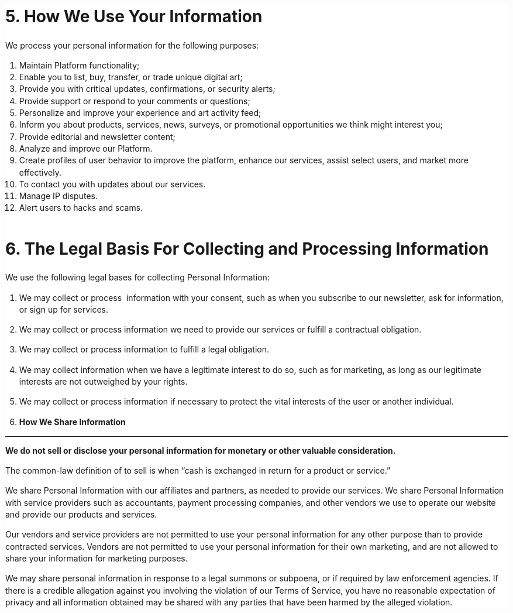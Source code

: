5\. **How We Use Your Information**
===================================

We process your personal information for the following purposes:

1. Maintain Platform functionality;
2. Enable you to list, buy, transfer, or trade unique digital art;
3. Provide you with critical updates, confirmations, or security alerts;
4. Provide support or respond to your comments or questions;
5. Personalize and improve your experience and art activity feed;
6. Inform you about products, services, news, surveys, or promotional opportunities we think might interest you;
7. Provide editorial and newsletter content;
8. Analyze and improve our Platform.
9. Create profiles of user behavior to improve the platform, enhance our services, assist select users, and market more effectively.
10. To contact you with updates about our services.
11. Manage IP disputes. 
12. Alert users to hacks and scams.

6\. **The Legal Basis For Collecting and Processing Information**
=================================================================

We use the following legal bases for collecting Personal Information:

1. We may collect or process  information with your consent, such as when you subscribe to our newsletter, ask for information, or sign up for services.
2. We may collect or process information we need to provide our services or fulfill a contractual obligation.
3. We may collect or process information to fulfill a legal obligation.
4. We may collect information when we have a legitimate interest to do so, such as for marketing, as long as our legitimate interests are not outweighed by your rights.
5. We may collect or process information if necessary to protect the vital interests of the user or another individual.

7. **How We Share Information**
-------------------------------

**We do not sell or disclose your personal information for monetary or other valuable consideration.**

The common-law definition of to sell is when “cash is exchanged in return for a product or service.”

We share Personal Information with our affiliates and partners, as needed to provide our services. We share Personal Information with service providers such as accountants, payment processing companies, and other vendors we use to operate our website and provide our products and services.

Our vendors and service providers are not permitted to use your personal information for any other purpose than to provide contracted services. Vendors are not permitted to use your personal information for their own marketing, and are not allowed to share your information for marketing purposes.

We may share personal information in response to a legal summons or subpoena, or if required by law enforcement agencies. If there is a credible allegation against you involving the violation of our Terms of Service, you have no reasonable expectation of privacy and all information obtained may be shared with any parties that have been harmed by the alleged violation. 
